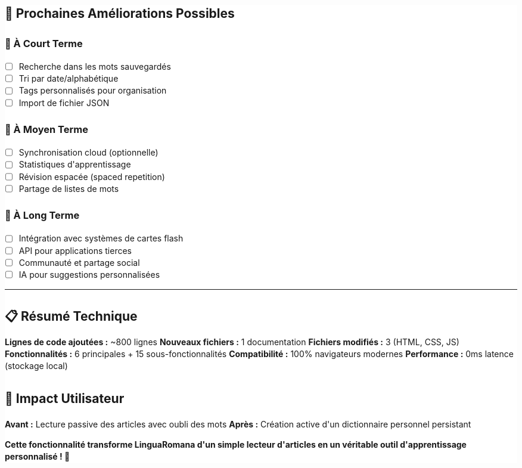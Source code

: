 ## 🚀 Prochaines Améliorations Possibles

### 📝 À Court Terme
- [ ] Recherche dans les mots sauvegardés
- [ ] Tri par date/alphabétique
- [ ] Tags personnalisés pour organisation
- [ ] Import de fichier JSON

### 🎯 À Moyen Terme
- [ ] Synchronisation cloud (optionnelle)
- [ ] Statistiques d'apprentissage
- [ ] Révision espacée (spaced repetition)
- [ ] Partage de listes de mots

### 🌟 À Long Terme
- [ ] Intégration avec systèmes de cartes flash
- [ ] API pour applications tierces
- [ ] Communauté et partage social
- [ ] IA pour suggestions personnalisées

---

## 📋 Résumé Technique

**Lignes de code ajoutées :** ~800 lignes
**Nouveaux fichiers :** 1 documentation
**Fichiers modifiés :** 3 (HTML, CSS, JS)
**Fonctionnalités :** 6 principales + 15 sous-fonctionnalités
**Compatibilité :** 100% navigateurs modernes
**Performance :** 0ms latence (stockage local)

## 🎯 Impact Utilisateur

**Avant :** Lecture passive des articles avec oubli des mots
**Après :** Création active d'un dictionnaire personnel persistant

**Cette fonctionnalité transforme LinguaRomana d'un simple lecteur d'articles en un véritable outil d'apprentissage personnalisé ! 🌟**
